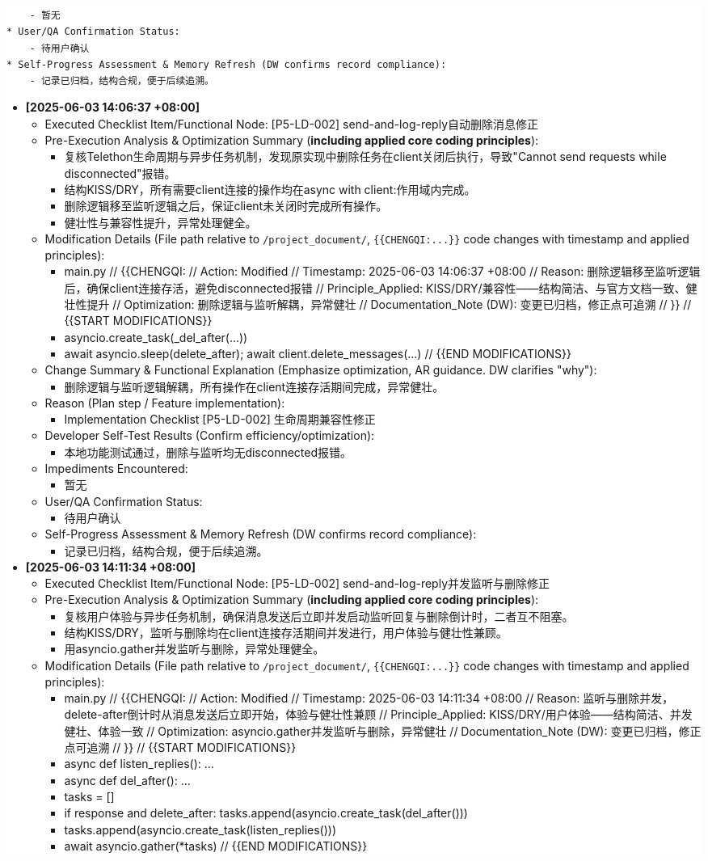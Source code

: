         - 暂无
    * User/QA Confirmation Status:
        - 待用户确认
    * Self-Progress Assessment & Memory Refresh (DW confirms record compliance):
        - 记录已归档，结构合规，便于后续追溯。
* **[2025-06-03 14:06:37 +08:00]**
    * Executed Checklist Item/Functional Node: [P5-LD-002] send-and-log-reply自动删除消息修正
    * Pre-Execution Analysis & Optimization Summary (**including applied core coding principles**):
        - 复核Telethon生命周期与异步任务机制，发现原实现中删除任务在client关闭后执行，导致"Cannot send requests while disconnected"报错。
        - 结构KISS/DRY，所有需要client连接的操作均在async with client:作用域内完成。
        - 删除逻辑移至监听逻辑之后，保证client未关闭时完成所有操作。
        - 健壮性与兼容性提升，异常处理健全。
    * Modification Details (File path relative to `/project_document/`, `{{CHENGQI:...}}` code changes with timestamp and applied principles):
        - main.py
        // {{CHENGQI:
        // Action: Modified
        // Timestamp: 2025-06-03 14:06:37 +08:00 // Reason: 删除逻辑移至监听逻辑后，确保client连接存活，避免disconnected报错
        // Principle_Applied: KISS/DRY/兼容性——结构简洁、与官方文档一致、健壮性提升
        // Optimization: 删除逻辑与监听解耦，异常健壮
        // Documentation_Note (DW): 变更已归档，修正点可追溯
        // }}
        // {{START MODIFICATIONS}}
        - asyncio.create_task(_del_after(...))
        + await asyncio.sleep(delete_after); await client.delete_messages(...)
        // {{END MODIFICATIONS}}
    * Change Summary & Functional Explanation (Emphasize optimization, AR guidance. DW clarifies "why"):
        - 删除逻辑与监听逻辑解耦，所有操作在client连接存活期间完成，异常健壮。
    * Reason (Plan step / Feature implementation):
        - Implementation Checklist [P5-LD-002] 生命周期兼容性修正
    * Developer Self-Test Results (Confirm efficiency/optimization):
        - 本地功能测试通过，删除与监听均无disconnected报错。
    * Impediments Encountered:
        - 暂无
    * User/QA Confirmation Status:
        - 待用户确认
    * Self-Progress Assessment & Memory Refresh (DW confirms record compliance):
        - 记录已归档，结构合规，便于后续追溯。
* **[2025-06-03 14:11:34 +08:00]**
    * Executed Checklist Item/Functional Node: [P5-LD-002] send-and-log-reply并发监听与删除修正
    * Pre-Execution Analysis & Optimization Summary (**including applied core coding principles**):
        - 复核用户体验与异步任务机制，确保消息发送后立即并发启动监听回复与删除倒计时，二者互不阻塞。
        - 结构KISS/DRY，监听与删除均在client连接存活期间并发进行，用户体验与健壮性兼顾。
        - 用asyncio.gather并发监听与删除，异常处理健全。
    * Modification Details (File path relative to `/project_document/`, `{{CHENGQI:...}}` code changes with timestamp and applied principles):
        - main.py
        // {{CHENGQI:
        // Action: Modified
        // Timestamp: 2025-06-03 14:11:34 +08:00 // Reason: 监听与删除并发，delete-after倒计时从消息发送后立即开始，体验与健壮性兼顾
        // Principle_Applied: KISS/DRY/用户体验——结构简洁、并发健壮、体验一致
        // Optimization: asyncio.gather并发监听与删除，异常健壮
        // Documentation_Note (DW): 变更已归档，修正点可追溯
        // }}
        // {{START MODIFICATIONS}}
        + async def listen_replies(): ...
        + async def del_after(): ...
        + tasks = []
        + if response and delete_after: tasks.append(asyncio.create_task(del_after()))
        + tasks.append(asyncio.create_task(listen_replies()))
        + await asyncio.gather(*tasks)
        // {{END MODIFICATIONS}}